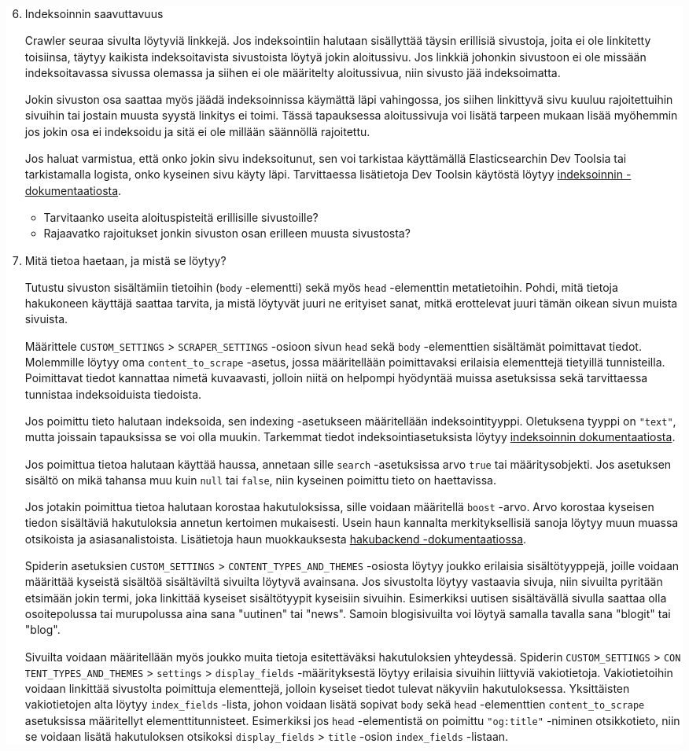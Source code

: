 6. Indeksoinnin saavuttavuus

    Crawler seuraa sivulta löytyviä linkkejä. Jos indeksointiin halutaan sisällyttää täysin erillisiä sivustoja, joita ei ole linkitetty toisiinsa, täytyy kaikista indeksoitavista sivustoista löytyä jokin aloitussivu. Jos linkkiä johonkin sivustoon ei ole missään indeksoitavassa sivussa olemassa ja siihen ei ole määritelty aloitussivua, niin sivusto jää indeksoimatta.

    Jokin sivuston osa saattaa myös jäädä indeksoinnissa käymättä läpi vahingossa, jos siihen linkittyvä sivu kuuluu rajoitettuihin sivuihin tai jostain muusta syystä linkitys ei toimi. Tässä tapauksessa aloitussivuja voi lisätä tarpeen mukaan lisää myöhemmin jos jokin osa ei indeksoidu ja sitä ei ole millään säännöllä rajoitettu.

    Jos haluat varmistua, että onko jokin sivu indeksoitunut, sen voi tarkistaa käyttämällä Elasticsearchin Dev Toolsia tai tarkistamalla logista, onko kyseinen sivu käyty läpi. Tarvittaessa lisätietoja Dev Toolsin käytöstä löytyy [indeksoinnin -dokumentaatiosta](.\elastic_dokumentaatio.md).

    - Tarvitaanko useita aloituspisteitä erillisille sivustoille?
    - Rajaavatko rajoitukset jonkin sivuston osan erilleen muusta sivustosta?

7. Mitä tietoa haetaan, ja mistä se löytyy?

    Tutustu sivuston sisältämiin tietoihin (`body` -elementti) sekä myös `head` -elementtin metatietoihin. Pohdi, mitä tietoja hakukoneen käyttäjä saattaa tarvita, ja mistä löytyvät juuri ne erityiset sanat, mitkä erottelevat juuri tämän oikean sivun muista sivuista.

    Määrittele `CUSTOM_SETTINGS` > `SCRAPER_SETTINGS` -osioon sivun `head` sekä `body` -elementtien sisältämät poimittavat tiedot. Molemmille löytyy oma `content_to_scrape` -asetus, jossa määritellään poimittavaksi erilaisia elementtejä tietyillä tunnisteilla. Poimittavat tiedot kannattaa nimetä kuvaavasti, jolloin niitä on helpompi hyödyntää muissa asetuksissa sekä tarvittaessa tunnistaa indeksoiduista tiedoista.

    Jos poimittu tieto halutaan indeksoida, sen indexing -asetukseen määritellään indeksointityyppi. Oletuksena tyyppi on `"text"`, mutta joissain tapauksissa se voi olla muukin. Tarkemmat tiedot indeksointiasetuksista löytyy [indeksoinnin dokumentaatiosta](.\elastic_dokumentaatio.md).

    Jos poimittua tietoa halutaan käyttää haussa, annetaan sille `search` -asetuksissa arvo `true` tai määritysobjekti. Jos asetuksen sisältö on mikä tahansa muu kuin `null` tai `false`, niin kyseinen poimittu tieto on haettavissa.
    
    Jos jotakin poimittua tietoa halutaan korostaa hakutuloksissa, sille voidaan määritellä `boost` -arvo. Arvo korostaa kyseisen tiedon sisältäviä hakutuloksia annetun kertoimen mukaisesti. Usein haun kannalta merkityksellisiä sanoja löytyy muun muassa otsikoista ja asiasanalistoista. Lisätietoja haun muokkauksesta [hakubackend -dokumentaatiossa](.\hakubackend_dokumentaatio.md).

    Spiderin asetuksien `CUSTOM_SETTINGS` > `CONTENT_TYPES_AND_THEMES` -osiosta löytyy joukko erilaisia sisältötyyppejä, joille voidaan määrittää kyseistä sisältöä sisältäviltä sivuilta löytyvä avainsana. Jos sivustolta löytyy vastaavia sivuja, niin sivuilta pyritään etsimään jokin termi, joka linkittää kyseiset sisältötyypit kyseisiin sivuihin. Esimerkiksi uutisen sisältävällä sivulla saattaa olla osoitepolussa tai murupolussa aina sana "uutinen" tai "news". Samoin blogisivuilta voi löytyä samalla tavalla sana "blogit" tai "blog".

    Sivuilta voidaan määritellään myös joukko muita tietoja esitettäväksi hakutuloksien yhteydessä. Spiderin `CUSTOM_SETTINGS` > `CONTENT_TYPES_AND_THEMES` > `settings` > `display_fields` -määrityksestä löytyy erilaisia sivuihin liittyviä vakiotietoja. Vakiotietoihin voidaan linkittää sivustolta poimittuja elementtejä, jolloin kyseiset tiedot tulevat näkyviin hakutuloksessa. Yksittäisten vakiotietojen alta löytyy `index_fields` -lista, johon voidaan lisätä sopivat `body` sekä `head` -elementtien `content_to_scrape` asetuksissa määritellyt elementtitunnisteet. Esimerkiksi jos `head` -elementistä on poimittu `"og:title"` -niminen otsikkotieto, niin se voidaan lisätä hakutuloksen otsikoksi `display_fields` > `title` -osion `index_fields` -listaan.
